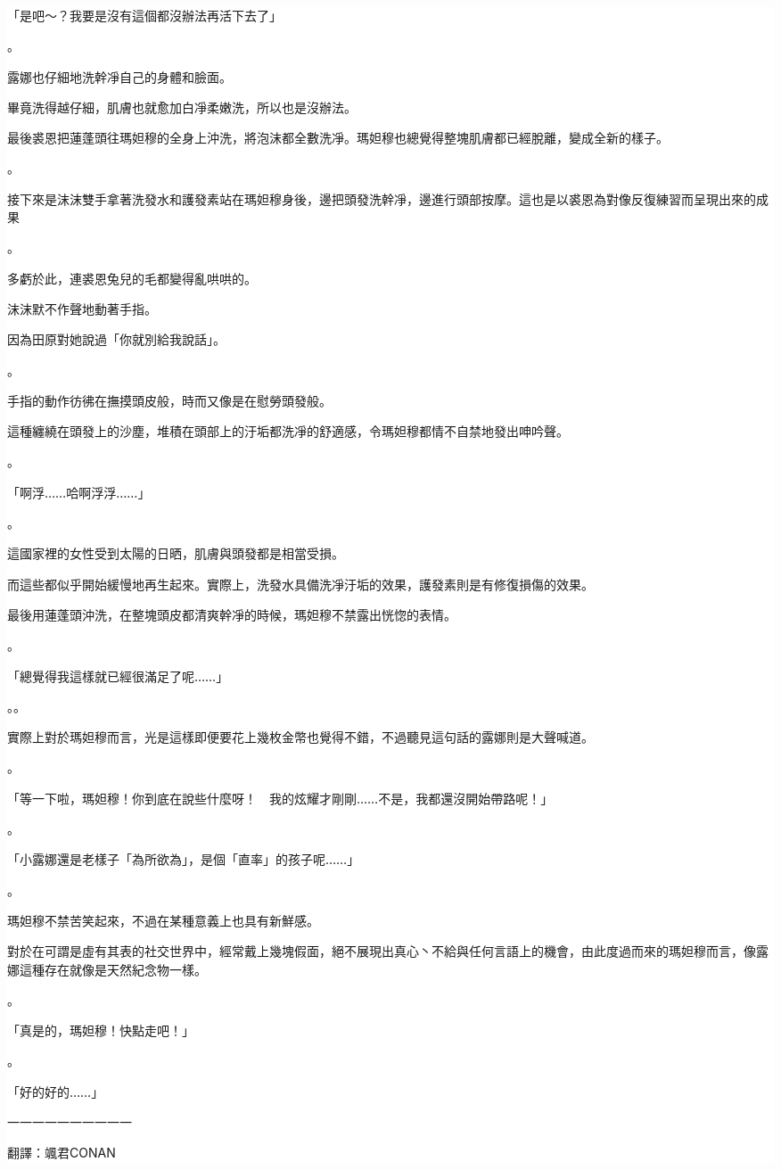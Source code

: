 <p>「是吧～？我要是沒有這個都沒辦法再活下去了」</p>
<p>。</p>
<p>露娜也仔細地洗幹凈自己的身體和臉面。</p>
<p>畢竟洗得越仔細，肌膚也就愈加白凈柔嫩洗，所以也是沒辦法。</p>
<p>最後裘恩把蓮蓬頭往瑪妲穆的全身上沖洗，將泡沫都全數洗凈。瑪妲穆也總覺得整塊肌膚都已經脫離，變成全新的樣子。</p>
<p>。</p>
<p>接下來是沫沫雙手拿著洗發水和護發素站在瑪妲穆身後，邊把頭發洗幹凈，邊進行頭部按摩。這也是以裘恩為對像反復練習而呈現出來的成果</p>
<p>。</p>
<p>多虧於此，連裘恩兔兒的毛都變得亂哄哄的。</p>
<p>沫沫默不作聲地動著手指。</p>
<p>因為田原對她說過「你就別給我說話」。</p>
<p>。</p>
<p>手指的動作彷彿在撫摸頭皮般，時而又像是在慰勞頭發般。</p>
<p>這種纏繞在頭發上的沙塵，堆積在頭部上的汙垢都洗凈的舒適感，令瑪妲穆都情不自禁地發出呻吟聲。</p>
<p>。</p>
<p>「啊浮……哈啊浮浮……」</p>
<p>。</p>
<p>這國家裡的女性受到太陽的日晒，肌膚與頭發都是相當受損。</p>
<p>而這些都似乎開始緩慢地再生起來。實際上，洗發水具備洗凈汙垢的效果，護發素則是有修復損傷的效果。</p>
<p>最後用蓮蓬頭沖洗，在整塊頭皮都清爽幹凈的時候，瑪妲穆不禁露出恍惚的表情。</p>
<p>。</p>
<p>「總覺得我這樣就已經很滿足了呢……」</p>
<p>。。</p>
<p>實際上對於瑪妲穆而言，光是這樣即便要花上幾枚金幣也覺得不錯，不過聽見這句話的露娜則是大聲喊道。</p>
<p>。</p>
<p>「等一下啦，瑪妲穆！你到底在說些什麼呀！　我的炫耀才剛剛……不是，我都還沒開始帶路呢！」</p>
<p>。</p>
<p>「小露娜還是老樣子「為所欲為」，是個「直率」的孩子呢……」</p>
<p>。</p>
<p>瑪妲穆不禁苦笑起來，不過在某種意義上也具有新鮮感。</p>
<p>對於在可謂是虛有其表的社交世界中，經常戴上幾塊假面，絕不展現出真心丶不給與任何言語上的機會，由此度過而來的瑪妲穆而言，像露娜這種存在就像是天然紀念物一樣。</p>
<p>。</p>
<p>「真是的，瑪妲穆！快點走吧！」</p>
<p>。</p>
<p>「好的好的……」</p>
<p>一一一一一一一一一一</p>
<p>翻譯：颯君CONAN</p>
